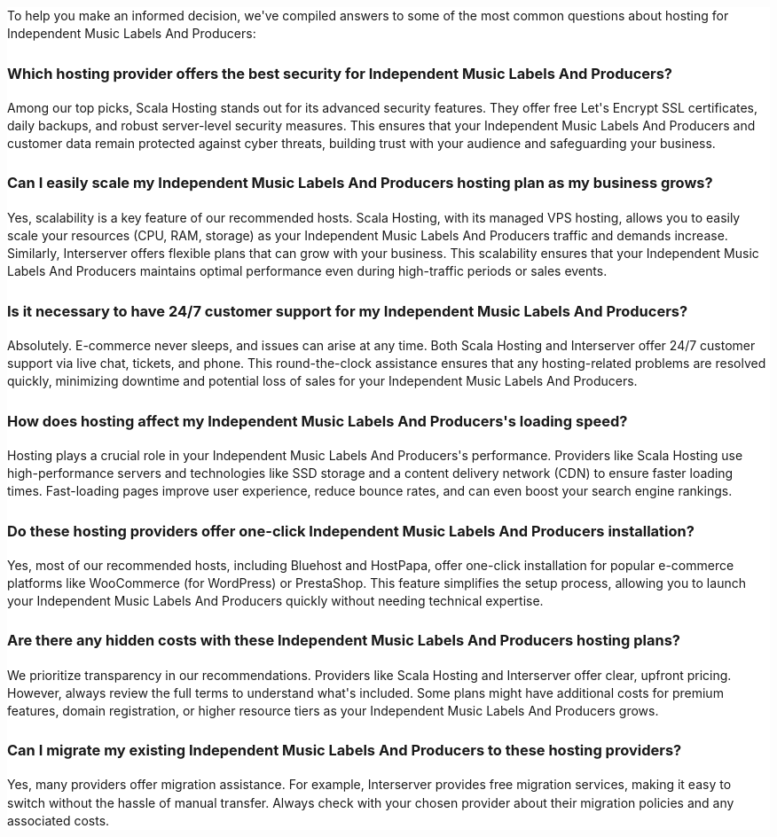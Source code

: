 To help you make an informed decision, we've compiled answers to some of the most common questions about hosting for Independent Music Labels And Producers:

### Which hosting provider offers the best security for Independent Music Labels And Producers? 
Among our top picks, Scala Hosting stands out for its advanced security features. They offer free Let's Encrypt SSL certificates, daily backups, and robust server-level security measures. This ensures that your Independent Music Labels And Producers and customer data remain protected against cyber threats, building trust with your audience and safeguarding your business.

### Can I easily scale my Independent Music Labels And Producers hosting plan as my business grows? 
Yes, scalability is a key feature of our recommended hosts. Scala Hosting, with its managed VPS hosting, allows you to easily scale your resources (CPU, RAM, storage) as your Independent Music Labels And Producers traffic and demands increase. Similarly, Interserver offers flexible plans that can grow with your business. This scalability ensures that your Independent Music Labels And Producers maintains optimal performance even during high-traffic periods or sales events.

### Is it necessary to have 24/7 customer support for my Independent Music Labels And Producers? 
Absolutely. E-commerce never sleeps, and issues can arise at any time. Both Scala Hosting and Interserver offer 24/7 customer support via live chat, tickets, and phone. This round-the-clock assistance ensures that any hosting-related problems are resolved quickly, minimizing downtime and potential loss of sales for your Independent Music Labels And Producers.

### How does hosting affect my Independent Music Labels And Producers's loading speed? 
Hosting plays a crucial role in your Independent Music Labels And Producers's performance. Providers like Scala Hosting use high-performance servers and technologies like SSD storage and a content delivery network (CDN) to ensure faster loading times. Fast-loading pages improve user experience, reduce bounce rates, and can even boost your search engine rankings.

### Do these hosting providers offer one-click Independent Music Labels And Producers installation? 
Yes, most of our recommended hosts, including Bluehost and HostPapa, offer one-click installation for popular e-commerce platforms like WooCommerce (for WordPress) or PrestaShop. This feature simplifies the setup process, allowing you to launch your Independent Music Labels And Producers quickly without needing technical expertise.

### Are there any hidden costs with these Independent Music Labels And Producers hosting plans? 
We prioritize transparency in our recommendations. Providers like Scala Hosting and Interserver offer clear, upfront pricing. However, always review the full terms to understand what's included. Some plans might have additional costs for premium features, domain registration, or higher resource tiers as your Independent Music Labels And Producers grows.

### Can I migrate my existing Independent Music Labels And Producers to these hosting providers? 
Yes, many providers offer migration assistance. For example, Interserver provides free migration services, making it easy to switch without the hassle of manual transfer. Always check with your chosen provider about their migration policies and any associated costs.
